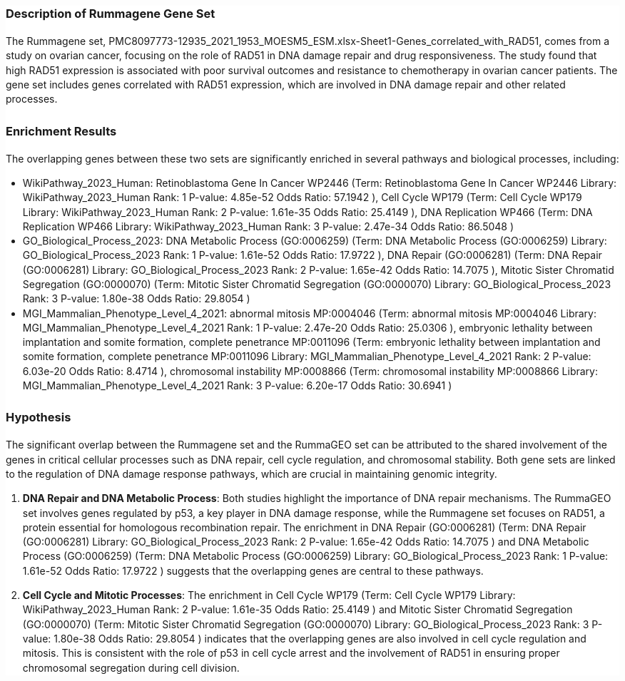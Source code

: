 ### Description of Rummagene Gene Set
The Rummagene set, PMC8097773-12935_2021_1953_MOESM5_ESM.xlsx-Sheet1-Genes_correlated_with_RAD51, comes from a study on ovarian cancer, focusing on the role of RAD51 in DNA damage repair and drug responsiveness. The study found that high RAD51 expression is associated with poor survival outcomes and resistance to chemotherapy in ovarian cancer patients. The gene set includes genes correlated with RAD51 expression, which are involved in DNA damage repair and other related processes.

### Enrichment Results
The overlapping genes between these two sets are significantly enriched in several pathways and biological processes, including:
- WikiPathway_2023_Human: Retinoblastoma Gene In Cancer WP2446 (Term: Retinoblastoma Gene In Cancer WP2446	Library: WikiPathway_2023_Human	Rank: 1	P-value: 4.85e-52	Odds Ratio: 57.1942
), Cell Cycle WP179 (Term: Cell Cycle WP179	Library: WikiPathway_2023_Human	Rank: 2	P-value: 1.61e-35	Odds Ratio: 25.4149
), DNA Replication WP466 (Term: DNA Replication WP466	Library: WikiPathway_2023_Human	Rank: 3	P-value: 2.47e-34	Odds Ratio: 86.5048
)
- GO_Biological_Process_2023: DNA Metabolic Process (GO:0006259) (Term: DNA Metabolic Process (GO:0006259)	Library: GO_Biological_Process_2023	Rank: 1	P-value: 1.61e-52	Odds Ratio: 17.9722
), DNA Repair (GO:0006281) (Term: DNA Repair (GO:0006281)	Library: GO_Biological_Process_2023	Rank: 2	P-value: 1.65e-42	Odds Ratio: 14.7075
), Mitotic Sister Chromatid Segregation (GO:0000070) (Term: Mitotic Sister Chromatid Segregation (GO:0000070)	Library: GO_Biological_Process_2023	Rank: 3	P-value: 1.80e-38	Odds Ratio: 29.8054
)
- MGI_Mammalian_Phenotype_Level_4_2021: abnormal mitosis MP:0004046 (Term: abnormal mitosis MP:0004046	Library: MGI_Mammalian_Phenotype_Level_4_2021	Rank: 1	P-value: 2.47e-20	Odds Ratio: 25.0306
), embryonic lethality between implantation and somite formation, complete penetrance MP:0011096 (Term: embryonic lethality between implantation and somite formation, complete penetrance MP:0011096	Library: MGI_Mammalian_Phenotype_Level_4_2021	Rank: 2	P-value: 6.03e-20	Odds Ratio: 8.4714
), chromosomal instability MP:0008866 (Term: chromosomal instability MP:0008866	Library: MGI_Mammalian_Phenotype_Level_4_2021	Rank: 3	P-value: 6.20e-17	Odds Ratio: 30.6941
)

### Hypothesis
The significant overlap between the Rummagene set and the RummaGEO set can be attributed to the shared involvement of the genes in critical cellular processes such as DNA repair, cell cycle regulation, and chromosomal stability. Both gene sets are linked to the regulation of DNA damage response pathways, which are crucial in maintaining genomic integrity.

1. **DNA Repair and DNA Metabolic Process**: Both studies highlight the importance of DNA repair mechanisms. The RummaGEO set involves genes regulated by p53, a key player in DNA damage response, while the Rummagene set focuses on RAD51, a protein essential for homologous recombination repair. The enrichment in DNA Repair (GO:0006281) (Term: DNA Repair (GO:0006281)	Library: GO_Biological_Process_2023	Rank: 2	P-value: 1.65e-42	Odds Ratio: 14.7075
) and DNA Metabolic Process (GO:0006259) (Term: DNA Metabolic Process (GO:0006259)	Library: GO_Biological_Process_2023	Rank: 1	P-value: 1.61e-52	Odds Ratio: 17.9722
) suggests that the overlapping genes are central to these pathways.

2. **Cell Cycle and Mitotic Processes**: The enrichment in Cell Cycle WP179 (Term: Cell Cycle WP179	Library: WikiPathway_2023_Human	Rank: 2	P-value: 1.61e-35	Odds Ratio: 25.4149
) and Mitotic Sister Chromatid Segregation (GO:0000070) (Term: Mitotic Sister Chromatid Segregation (GO:0000070)	Library: GO_Biological_Process_2023	Rank: 3	P-value: 1.80e-38	Odds Ratio: 29.8054
) indicates that the overlapping genes are also involved in cell cycle regulation and mitosis. This is consistent with the role of p53 in cell cycle arrest and the involvement of RAD51 in ensuring proper chromosomal segregation during cell division.
